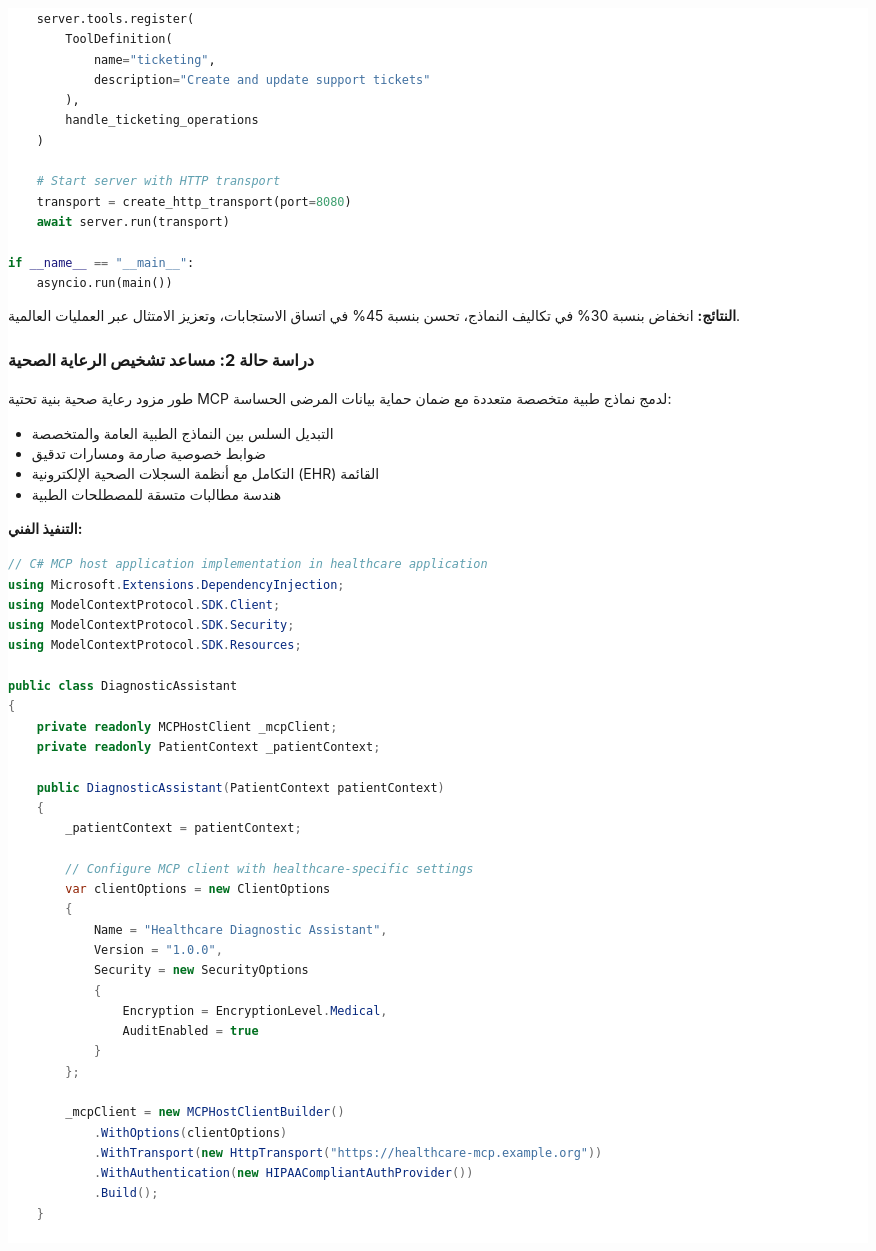 ```python
    server.tools.register(
        ToolDefinition(
            name="ticketing",
            description="Create and update support tickets"
        ),
        handle_ticketing_operations
    )
    
    # Start server with HTTP transport
    transport = create_http_transport(port=8080)
    await server.run(transport)

if __name__ == "__main__":
    asyncio.run(main())
```

**النتائج:** انخفاض بنسبة 30% في تكاليف النماذج، تحسن بنسبة 45% في اتساق الاستجابات، وتعزيز الامتثال عبر العمليات العالمية.

### دراسة حالة 2: مساعد تشخيص الرعاية الصحية

طور مزود رعاية صحية بنية تحتية MCP لدمج نماذج طبية متخصصة متعددة مع ضمان حماية بيانات المرضى الحساسة:

- التبديل السلس بين النماذج الطبية العامة والمتخصصة
- ضوابط خصوصية صارمة ومسارات تدقيق
- التكامل مع أنظمة السجلات الصحية الإلكترونية (EHR) القائمة
- هندسة مطالبات متسقة للمصطلحات الطبية

**التنفيذ الفني:**  
```csharp
// C# MCP host application implementation in healthcare application
using Microsoft.Extensions.DependencyInjection;
using ModelContextProtocol.SDK.Client;
using ModelContextProtocol.SDK.Security;
using ModelContextProtocol.SDK.Resources;

public class DiagnosticAssistant
{
    private readonly MCPHostClient _mcpClient;
    private readonly PatientContext _patientContext;
    
    public DiagnosticAssistant(PatientContext patientContext)
    {
        _patientContext = patientContext;
        
        // Configure MCP client with healthcare-specific settings
        var clientOptions = new ClientOptions
        {
            Name = "Healthcare Diagnostic Assistant",
            Version = "1.0.0",
            Security = new SecurityOptions
            {
                Encryption = EncryptionLevel.Medical,
                AuditEnabled = true
            }
        };
        
        _mcpClient = new MCPHostClientBuilder()
            .WithOptions(clientOptions)
            .WithTransport(new HttpTransport("https://healthcare-mcp.example.org"))
            .WithAuthentication(new HIPAACompliantAuthProvider())
            .Build();
    }
    
```